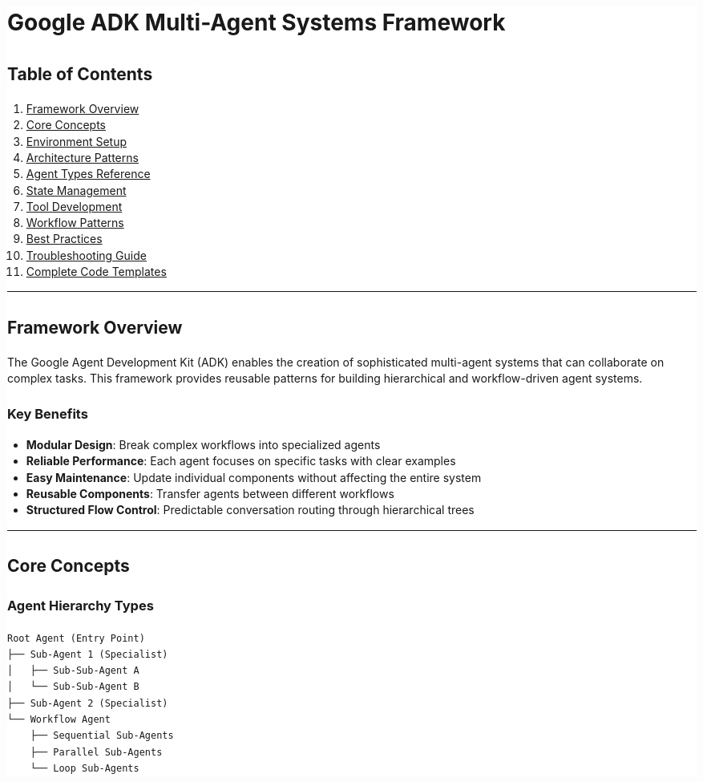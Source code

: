 # Google ADK Multi-Agent Systems Framework

## Table of Contents

1. [Framework Overview](#framework-overview)
2. [Core Concepts](#core-concepts)
3. [Environment Setup](#environment-setup)
4. [Architecture Patterns](#architecture-patterns)
5. [Agent Types Reference](#agent-types-reference)
6. [State Management](#state-management)
7. [Tool Development](#tool-development)
8. [Workflow Patterns](#workflow-patterns)
9. [Best Practices](#best-practices)
10. [Troubleshooting Guide](#troubleshooting-guide)
11. [Complete Code Templates](#complete-code-templates)

---

## Framework Overview

The Google Agent Development Kit (ADK) enables the creation of sophisticated multi-agent systems that can collaborate on complex tasks. This framework provides reusable patterns for building hierarchical and workflow-driven agent systems.

### Key Benefits

- **Modular Design**: Break complex workflows into specialized agents
- **Reliable Performance**: Each agent focuses on specific tasks with clear examples
- **Easy Maintenance**: Update individual components without affecting the entire system
- **Reusable Components**: Transfer agents between different workflows
- **Structured Flow Control**: Predictable conversation routing through hierarchical trees

---

## Core Concepts

### Agent Hierarchy Types

```
Root Agent (Entry Point)
├── Sub-Agent 1 (Specialist)
│   ├── Sub-Sub-Agent A
│   └── Sub-Sub-Agent B
├── Sub-Agent 2 (Specialist)
└── Workflow Agent
    ├── Sequential Sub-Agents
    ├── Parallel Sub-Agents
    └── Loop Sub-Agents
```
